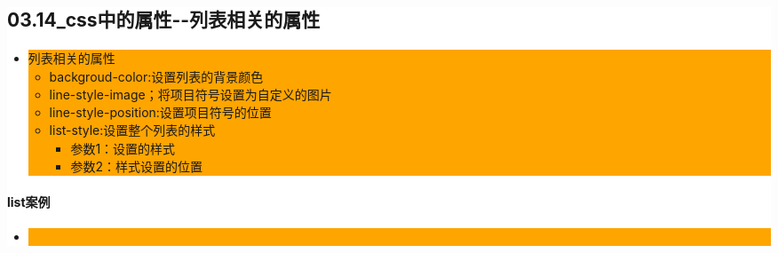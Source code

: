 


## 03.14_css中的属性--列表相关的属性
* 列表相关的属性
	* backgroud-color:设置列表的背景颜色
	* line-style-image；将项目符号设置为自定义的图片
	* line-style-position:设置项目符号的位置
	* list-style:设置整个列表的样式
		* 参数1：设置的样式
		* 参数2：样式设置的位置

#### list案例
- 	<!DOCTYPE html>
  	<html>
  		<head>
  			<meta charset="UTF-8">
  			<title></title>
  			<style>
  				li{
  					background-color: orange;
  					
  					/*将项目符号设置为自定义的图片,项目符号默认为一个小圆点*/
  					/*list-style-image:url(img/pic20.jpg);*/
  					
  					/*设置项目符号的位置,默认值为outside*/
  					/*list-style-position: inside;*/



- 
  					/*将上面的两项合并，参数：图片  位置*/
  					list-style: inside url(img/pic20.jpg);	
  				}
  			</style>
  		</head>
  		<body>
  			<ul>
  				<li>苹果</li>
  				<li>菠萝</li>
  				<li>芒果</li>
  				<li>西瓜</li>
  				<li>樱桃</li>
  			</ul>
  		</body>
  	</html>





## 03.15_css中的属性--浮动属性
* div是块标签，在页面中独占一行，从上向下依次排列，这种排列方式称为流
	* 标签浮动之前，称为标准流，是竖向排列
	* 将标签浮动之后，可以达到横向排列的效果
* float：浮动标签【实现文字环绕】
	* none:默认值，不浮动
	* left:文字漂浮在右边
	* right:文字漂浮在左边
